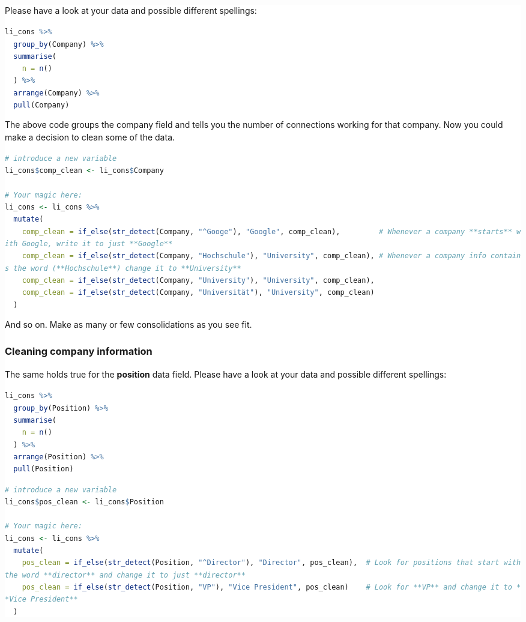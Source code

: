 Please have a look at your data and possible different spellings:

```r
li_cons %>% 
  group_by(Company) %>% 
  summarise(
    n = n()
  ) %>% 
  arrange(Company) %>% 
  pull(Company)
```

The above code groups the company field and tells you the number of connections working for that company. Now you could make a decision to clean some of the data.

```r
# introduce a new variable
li_cons$comp_clean <- li_cons$Company

# Your magic here: 
li_cons <- li_cons %>% 
  mutate(
    comp_clean = if_else(str_detect(Company, "^Googe"), "Google", comp_clean),         # Whenever a company **starts** with Google, write it to just **Google**
    comp_clean = if_else(str_detect(Company, "Hochschule"), "University", comp_clean), # Whenever a company info contains the word (**Hochschule**) change it to **University**
    comp_clean = if_else(str_detect(Company, "University"), "University", comp_clean),
    comp_clean = if_else(str_detect(Company, "Universität"), "University", comp_clean)
  )
```

And so on. Make as many or few consolidations as you see fit.

### Cleaning company information

The same holds true for the **position** data field. Please have a look at your data and possible different spellings:

```r
li_cons %>% 
  group_by(Position) %>% 
  summarise(
    n = n()
  ) %>% 
  arrange(Position) %>% 
  pull(Position)
```

```r
# introduce a new variable
li_cons$pos_clean <- li_cons$Position

# Your magic here: 
li_cons <- li_cons %>% 
  mutate(
    pos_clean = if_else(str_detect(Position, "^Director"), "Director", pos_clean),  # Look for positions that start with the word **director** and change it to just **director**
    pos_clean = if_else(str_detect(Position, "VP"), "Vice President", pos_clean)    # Look for **VP** and change it to **Vice President**
  )
```
